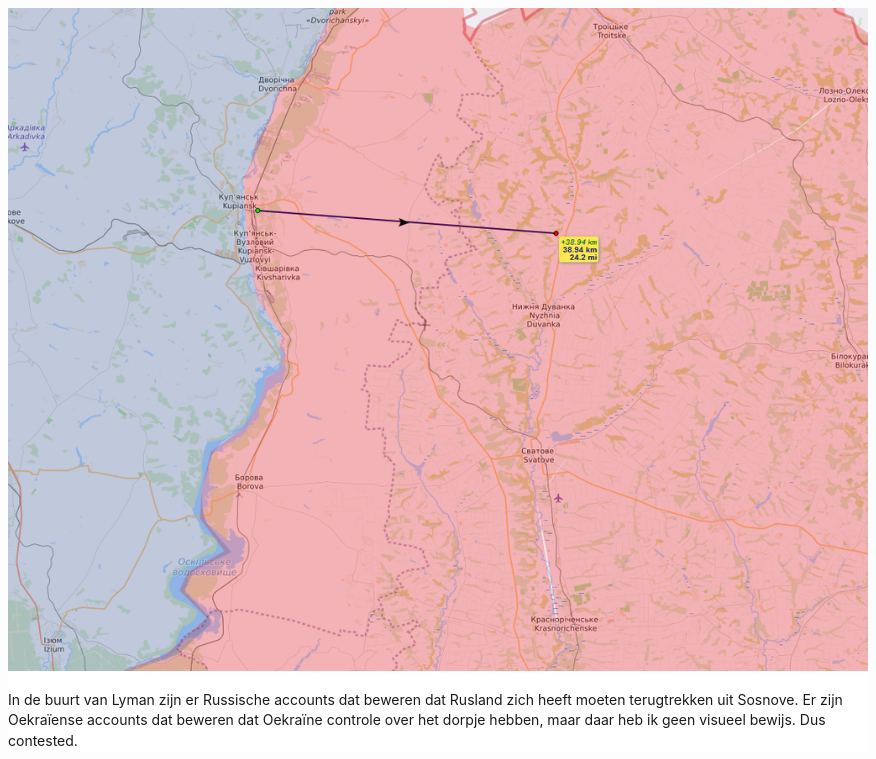 ![alt](https://raw.githubusercontent.com/BlackC0ffee/Ukraine/Map-Updates-2022-08/DailyUpdate/2022-09-Media/20220916b.png)

In de buurt van Lyman zijn er Russische accounts dat beweren dat Rusland zich heeft moeten terugtrekken uit Sosnove. Er zijn Oekraïense accounts dat beweren dat Oekraïne controle over het dorpje hebben, maar daar heb ik geen visueel bewijs. Dus contested.